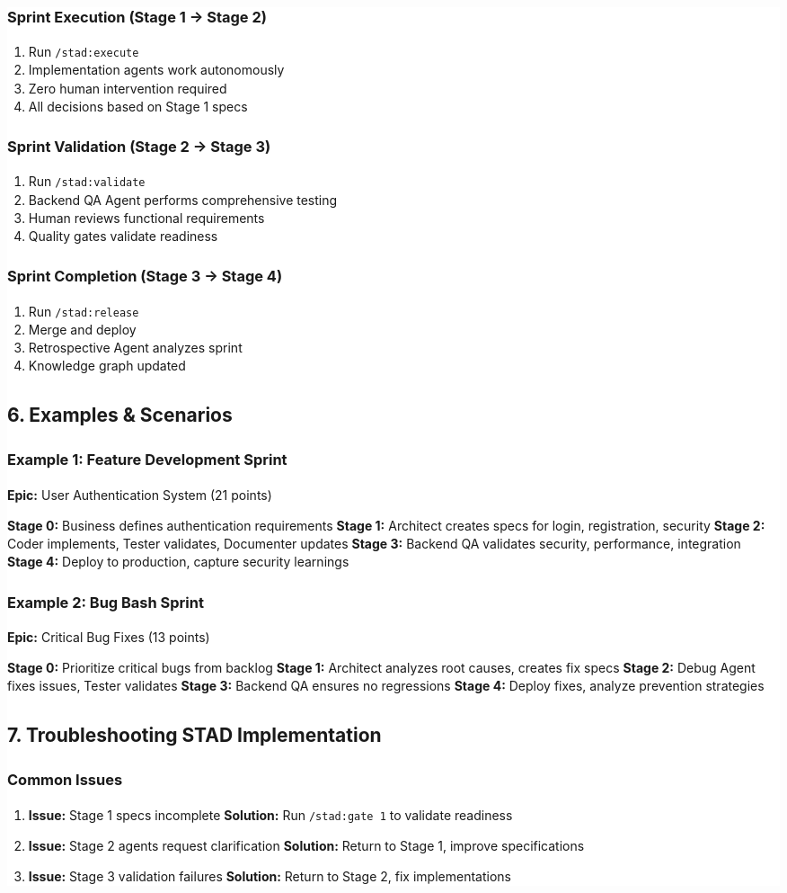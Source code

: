 ### Sprint Execution (Stage 1 → Stage 2)
1. Run `/stad:execute`
2. Implementation agents work autonomously
3. Zero human intervention required
4. All decisions based on Stage 1 specs

### Sprint Validation (Stage 2 → Stage 3)
1. Run `/stad:validate`
2. Backend QA Agent performs comprehensive testing
3. Human reviews functional requirements
4. Quality gates validate readiness

### Sprint Completion (Stage 3 → Stage 4)
1. Run `/stad:release`
2. Merge and deploy
3. Retrospective Agent analyzes sprint
4. Knowledge graph updated

## 6. Examples & Scenarios

### Example 1: Feature Development Sprint
**Epic:** User Authentication System (21 points)

**Stage 0:** Business defines authentication requirements
**Stage 1:** Architect creates specs for login, registration, security
**Stage 2:** Coder implements, Tester validates, Documenter updates
**Stage 3:** Backend QA validates security, performance, integration
**Stage 4:** Deploy to production, capture security learnings

### Example 2: Bug Bash Sprint
**Epic:** Critical Bug Fixes (13 points)

**Stage 0:** Prioritize critical bugs from backlog
**Stage 1:** Architect analyzes root causes, creates fix specs
**Stage 2:** Debug Agent fixes issues, Tester validates
**Stage 3:** Backend QA ensures no regressions
**Stage 4:** Deploy fixes, analyze prevention strategies

## 7. Troubleshooting STAD Implementation

### Common Issues

1. **Issue:** Stage 1 specs incomplete
   **Solution:** Run `/stad:gate 1` to validate readiness

2. **Issue:** Stage 2 agents request clarification
   **Solution:** Return to Stage 1, improve specifications

3. **Issue:** Stage 3 validation failures
   **Solution:** Return to Stage 2, fix implementations
